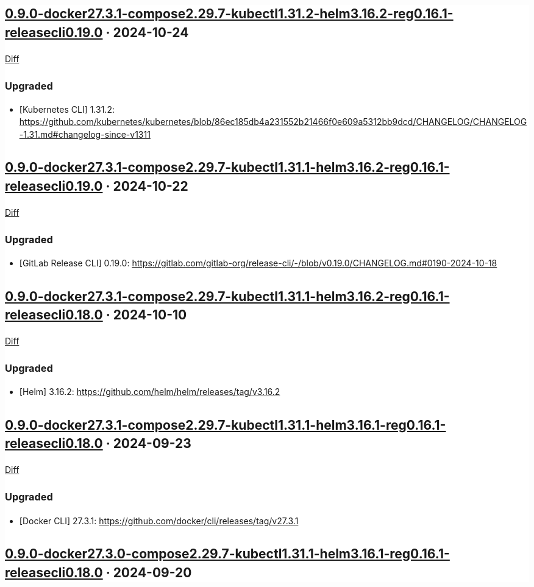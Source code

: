 

## [0.9.0-docker27.3.1-compose2.29.7-kubectl1.31.2-helm3.16.2-reg0.16.1-releasecli0.19.0] · 2024-10-24
[0.9.0-docker27.3.1-compose2.29.7-kubectl1.31.2-helm3.16.2-reg0.16.1-releasecli0.19.0]: /../../tree/0.9.0-docker27.3.1-compose2.29.7-kubectl1.31.2-helm3.16.2-reg0.16.1-releasecli0.19.0

[Diff](/../../compare/0.9.0-docker27.3.1-compose2.29.7-kubectl1.31.1-helm3.16.2-reg0.16.1-releasecli0.19.0...0.9.0-docker27.3.1-compose2.29.7-kubectl1.31.2-helm3.16.2-reg0.16.1-releasecli0.19.0)

### Upgraded

- [Kubernetes CLI] 1.31.2: <https://github.com/kubernetes/kubernetes/blob/86ec185db4a231552b21466f0e609a5312bb9dcd/CHANGELOG/CHANGELOG-1.31.md#changelog-since-v1311>




## [0.9.0-docker27.3.1-compose2.29.7-kubectl1.31.1-helm3.16.2-reg0.16.1-releasecli0.19.0] · 2024-10-22
[0.9.0-docker27.3.1-compose2.29.7-kubectl1.31.1-helm3.16.2-reg0.16.1-releasecli0.19.0]: /../../tree/0.9.0-docker27.3.1-compose2.29.7-kubectl1.31.1-helm3.16.2-reg0.16.1-releasecli0.19.0

[Diff](/../../compare/0.9.0-docker27.3.1-compose2.29.7-kubectl1.31.1-helm3.16.2-reg0.16.1-releasecli0.18.0...0.9.0-docker27.3.1-compose2.29.7-kubectl1.31.1-helm3.16.2-reg0.16.1-releasecli0.19.0)

### Upgraded

- [GitLab Release CLI] 0.19.0: <https://gitlab.com/gitlab-org/release-cli/-/blob/v0.19.0/CHANGELOG.md#0190-2024-10-18>




## [0.9.0-docker27.3.1-compose2.29.7-kubectl1.31.1-helm3.16.2-reg0.16.1-releasecli0.18.0] · 2024-10-10
[0.9.0-docker27.3.1-compose2.29.7-kubectl1.31.1-helm3.16.2-reg0.16.1-releasecli0.18.0]: /../../tree/0.9.0-docker27.3.1-compose2.29.7-kubectl1.31.1-helm3.16.2-reg0.16.1-releasecli0.18.0

[Diff](/../../compare/0.9.0-docker27.3.1-compose2.29.7-kubectl1.31.1-helm3.16.1-reg0.16.1-releasecli0.18.0...0.9.0-docker27.3.1-compose2.29.7-kubectl1.31.1-helm3.16.2-reg0.16.1-releasecli0.18.0)

### Upgraded

- [Helm] 3.16.2: <https://github.com/helm/helm/releases/tag/v3.16.2>




## [0.9.0-docker27.3.1-compose2.29.7-kubectl1.31.1-helm3.16.1-reg0.16.1-releasecli0.18.0] · 2024-09-23
[0.9.0-docker27.3.1-compose2.29.7-kubectl1.31.1-helm3.16.1-reg0.16.1-releasecli0.18.0]: /../../tree/0.9.0-docker27.3.1-compose2.29.7-kubectl1.31.1-helm3.16.1-reg0.16.1-releasecli0.18.0

[Diff](/../../compare/0.9.0-docker27.3.0-compose2.29.7-kubectl1.31.1-helm3.16.1-reg0.16.1-releasecli0.18.0...0.9.0-docker27.3.1-compose2.29.7-kubectl1.31.1-helm3.16.1-reg0.16.1-releasecli0.18.0)

### Upgraded

- [Docker CLI] 27.3.1: <https://github.com/docker/cli/releases/tag/v27.3.1>




## [0.9.0-docker27.3.0-compose2.29.7-kubectl1.31.1-helm3.16.1-reg0.16.1-releasecli0.18.0] · 2024-09-20
[0.9.0-docker27.3.0-compose2.29.7-kubectl1.31.1-helm3.16.1-reg0.16.1-releasecli0.18.0]: /../../tree/0.9.0-docker27.3.0-compose2.29.7-kubectl1.31.1-helm3.16.1-reg0.16.1-releasecli0.18.0


[0.9.0-docker28.5.1-compose2.40.0-kubectl1.34.1-helm3.19.0-reg0.16.1-releasecli0.24.0]: /../../tree/0.9.0-docker28.5.1-compose2.40.0-kubectl1.34.1-helm3.19.0-reg0.16.1-releasecli0.24.0
[0.9.0-docker28.5.0-compose2.40.0-kubectl1.34.1-helm3.19.0-reg0.16.1-releasecli0.24.0]: /../../tree/0.9.0-docker28.5.0-compose2.40.0-kubectl1.34.1-helm3.19.0-reg0.16.1-releasecli0.24.0
[0.9.0-docker28.4.0-compose2.39.4-kubectl1.34.1-helm3.19.0-reg0.16.1-releasecli0.24.0]: /../../tree/0.9.0-docker28.4.0-compose2.39.4-kubectl1.34.1-helm3.19.0-reg0.16.1-releasecli0.24.0
[0.9.0-docker28.4.0-compose2.39.3-kubectl1.34.1-helm3.19.0-reg0.16.1-releasecli0.24.0]: /../../tree/0.9.0-docker28.4.0-compose2.39.3-kubectl1.34.1-helm3.19.0-reg0.16.1-releasecli0.24.0
[0.9.0-docker28.4.0-compose2.39.3-kubectl1.34.1-helm3.18.6-reg0.16.1-releasecli0.24.0]: /../../tree/0.9.0-docker28.4.0-compose2.39.3-kubectl1.34.1-helm3.18.6-reg0.16.1-releasecli0.24.0
[0.9.0-docker28.4.0-compose2.39.3-kubectl1.34.0-helm3.18.6-reg0.16.1-releasecli0.24.0]: /../../tree/0.9.0-docker28.4.0-compose2.39.3-kubectl1.34.0-helm3.18.6-reg0.16.1-releasecli0.24.0
[0.9.0-docker28.4.0-compose2.39.2-kubectl1.34.0-helm3.18.6-reg0.16.1-releasecli0.24.0]: /../../tree/0.9.0-docker28.4.0-compose2.39.2-kubectl1.34.0-helm3.18.6-reg0.16.1-releasecli0.24.0
[0.9.0-docker28.3.3-compose2.39.2-kubectl1.34.0-helm3.18.6-reg0.16.1-releasecli0.24.0]: /../../tree/0.9.0-docker28.3.3-compose2.39.2-kubectl1.34.0-helm3.18.6-reg0.16.1-releasecli0.24.0
[0.9.0-docker28.3.3-compose2.39.2-kubectl1.33.4-helm3.18.6-reg0.16.1-releasecli0.24.0]: /../../tree/0.9.0-docker28.3.3-compose2.39.2-kubectl1.33.4-helm3.18.6-reg0.16.1-releasecli0.24.0
[0.9.0-docker28.3.3-compose2.39.2-kubectl1.33.4-helm3.18.5-reg0.16.1-releasecli0.24.0]: /../../tree/0.9.0-docker28.3.3-compose2.39.2-kubectl1.33.4-helm3.18.5-reg0.16.1-releasecli0.24.0
[0.9.0-docker28.3.3-compose2.39.2-kubectl1.33.3-helm3.18.4-reg0.16.1-releasecli0.24.0]: /../../tree/0.9.0-docker28.3.3-compose2.39.2-kubectl1.33.3-helm3.18.4-reg0.16.1-releasecli0.24.0
[0.9.0-docker28.3.3-compose2.39.1-kubectl1.33.3-helm3.18.4-reg0.16.1-releasecli0.24.0]: /../../tree/0.9.0-docker28.3.3-compose2.39.1-kubectl1.33.3-helm3.18.4-reg0.16.1-releasecli0.24.0
[0.9.0-docker28.3.2-compose2.39.1-kubectl1.33.3-helm3.18.4-reg0.16.1-releasecli0.24.0]: /../../tree/0.9.0-docker28.3.2-compose2.39.1-kubectl1.33.3-helm3.18.4-reg0.16.1-releasecli0.24.0
[0.9.0-docker28.3.2-compose2.39.0-kubectl1.33.3-helm3.18.4-reg0.16.1-releasecli0.24.0]: /../../tree/0.9.0-docker28.3.2-compose2.39.0-kubectl1.33.3-helm3.18.4-reg0.16.1-releasecli0.24.0
[0.9.0-docker28.3.2-compose2.38.2-kubectl1.33.3-helm3.18.4-reg0.16.1-releasecli0.24.0]: /../../tree/0.9.0-docker28.3.2-compose2.38.2-kubectl1.33.3-helm3.18.4-reg0.16.1-releasecli0.24.0
[0.9.0-docker28.3.2-compose2.38.2-kubectl1.33.2-helm3.18.4-reg0.16.1-releasecli0.24.0]: /../../tree/0.9.0-docker28.3.2-compose2.38.2-kubectl1.33.2-helm3.18.4-reg0.16.1-releasecli0.24.0
[0.9.0-docker28.3.1-compose2.38.2-kubectl1.33.2-helm3.18.4-reg0.16.1-releasecli0.24.0]: /../../tree/0.9.0-docker28.3.1-compose2.38.2-kubectl1.33.2-helm3.18.4-reg0.16.1-releasecli0.24.0
[0.9.0-docker28.3.1-compose2.38.2-kubectl1.33.2-helm3.18.3-reg0.16.1-releasecli0.24.0]: /../../tree/0.9.0-docker28.3.1-compose2.38.2-kubectl1.33.2-helm3.18.3-reg0.16.1-releasecli0.24.0
[0.9.0-docker28.3.1-compose2.38.1-kubectl1.33.2-helm3.18.3-reg0.16.1-releasecli0.24.0]: /../../tree/0.9.0-docker28.3.1-compose2.38.1-kubectl1.33.2-helm3.18.3-reg0.16.1-releasecli0.24.0
[0.9.0-docker28.3.0-compose2.38.1-kubectl1.33.2-helm3.18.3-reg0.16.1-releasecli0.24.0]: /../../tree/0.9.0-docker28.3.0-compose2.38.1-kubectl1.33.2-helm3.18.3-reg0.16.1-releasecli0.24.0
[0.9.0-docker28.3.0-compose2.38.0-kubectl1.33.2-helm3.18.3-reg0.16.1-releasecli0.24.0]: /../../tree/0.9.0-docker28.3.0-compose2.38.0-kubectl1.33.2-helm3.18.3-reg0.16.1-releasecli0.24.0
[0.9.0-docker28.3.0-compose2.37.3-kubectl1.33.2-helm3.18.3-reg0.16.1-releasecli0.24.0]: /../../tree/0.9.0-docker28.3.0-compose2.37.3-kubectl1.33.2-helm3.18.3-reg0.16.1-releasecli0.24.0
[0.9.0-docker28.2.2-compose2.37.2-kubectl1.33.2-helm3.18.3-reg0.16.1-releasecli0.24.0]: /../../tree/0.9.0-docker28.2.2-compose2.37.2-kubectl1.33.2-helm3.18.3-reg0.16.1-releasecli0.24.0
[0.9.0-docker28.2.2-compose2.37.1-kubectl1.33.2-helm3.18.3-reg0.16.1-releasecli0.24.0]: /../../tree/0.9.0-docker28.2.2-compose2.37.1-kubectl1.33.2-helm3.18.3-reg0.16.1-releasecli0.24.0
[0.9.0-docker28.2.2-compose2.37.1-kubectl1.33.1-helm3.18.3-reg0.16.1-releasecli0.24.0]: /../../tree/0.9.0-docker28.2.2-compose2.37.1-kubectl1.33.1-helm3.18.3-reg0.16.1-releasecli0.24.0
[0.9.0-docker28.2.2-compose2.37.1-kubectl1.33.1-helm3.18.2-reg0.16.1-releasecli0.24.0]: /../../tree/0.9.0-docker28.2.2-compose2.37.1-kubectl1.33.1-helm3.18.2-reg0.16.1-releasecli0.24.0
[0.9.0-docker28.2.2-compose2.37.0-kubectl1.33.1-helm3.18.2-reg0.16.1-releasecli0.24.0]: /../../tree/0.9.0-docker28.2.2-compose2.37.0-kubectl1.33.1-helm3.18.2-reg0.16.1-releasecli0.24.0
[0.9.0-docker28.2.2-compose2.36.2-kubectl1.33.1-helm3.18.2-reg0.16.1-releasecli0.24.0]: /../../tree/0.9.0-docker28.2.2-compose2.36.2-kubectl1.33.1-helm3.18.2-reg0.16.1-releasecli0.24.0
[0.9.0-docker28.2.2-compose2.36.2-kubectl1.33.1-helm3.18.1-reg0.16.1-releasecli0.23.0]: /../../tree/0.9.0-docker28.2.2-compose2.36.2-kubectl1.33.1-helm3.18.1-reg0.16.1-releasecli0.23.0
[0.9.0-docker28.2.1-compose2.36.2-kubectl1.33.1-helm3.18.1-reg0.16.1-releasecli0.23.0]: /../../tree/0.9.0-docker28.2.1-compose2.36.2-kubectl1.33.1-helm3.18.1-reg0.16.1-releasecli0.23.0
[0.9.0-docker28.2.0-compose2.36.2-kubectl1.33.1-helm3.18.0-reg0.16.1-releasecli0.23.0]: /../../tree/0.9.0-docker28.2.0-compose2.36.2-kubectl1.33.1-helm3.18.0-reg0.16.1-releasecli0.23.0
[0.9.0-docker28.1.1-compose2.36.2-kubectl1.33.1-helm3.18.0-reg0.16.1-releasecli0.23.0]: /../../tree/0.9.0-docker28.1.1-compose2.36.2-kubectl1.33.1-helm3.18.0-reg0.16.1-releasecli0.23.0
[0.9.0-docker28.1.1-compose2.36.1-kubectl1.33.1-helm3.18.0-reg0.16.1-releasecli0.23.0]: /../../tree/0.9.0-docker28.1.1-compose2.36.1-kubectl1.33.1-helm3.18.0-reg0.16.1-releasecli0.23.0
[0.9.0-docker28.1.1-compose2.36.0-kubectl1.33.1-helm3.17.3-reg0.16.1-releasecli0.23.0]: /../../tree/0.9.0-docker28.1.1-compose2.36.0-kubectl1.33.1-helm3.17.3-reg0.16.1-releasecli0.23.0
[0.9.0-docker28.1.1-compose2.36.0-kubectl1.33.0-helm3.17.3-reg0.16.1-releasecli0.23.0]: /../../tree/0.9.0-docker28.1.1-compose2.36.0-kubectl1.33.0-helm3.17.3-reg0.16.1-releasecli0.23.0
[0.9.0-docker28.1.1-compose2.35.1-kubectl1.33.0-helm3.17.3-reg0.16.1-releasecli0.23.0]: /../../tree/0.9.0-docker28.1.1-compose2.35.1-kubectl1.33.0-helm3.17.3-reg0.16.1-releasecli0.23.0
[0.9.0-docker28.1.1-compose2.35.1-kubectl1.32.4-helm3.17.3-reg0.16.1-releasecli0.23.0]: /../../tree/0.9.0-docker28.1.1-compose2.35.1-kubectl1.32.4-helm3.17.3-reg0.16.1-releasecli0.23.0
[0.9.0-docker28.1.1-compose2.35.1-kubectl1.32.3-helm3.17.3-reg0.16.1-releasecli0.23.0]: /../../tree/0.9.0-docker28.1.1-compose2.35.1-kubectl1.32.3-helm3.17.3-reg0.16.1-releasecli0.23.0
[0.9.0-docker28.1.0-compose2.35.1-kubectl1.32.3-helm3.17.3-reg0.16.1-releasecli0.23.0]: /../../tree/0.9.0-docker28.1.0-compose2.35.1-kubectl1.32.3-helm3.17.3-reg0.16.1-releasecli0.23.0
[0.9.0-docker28.0.4-compose2.35.0-kubectl1.32.3-helm3.17.3-reg0.16.1-releasecli0.23.0]: /../../tree/0.9.0-docker28.0.4-compose2.35.0-kubectl1.32.3-helm3.17.3-reg0.16.1-releasecli0.23.0
[0.9.0-docker28.0.4-compose2.34.0-kubectl1.32.3-helm3.17.3-reg0.16.1-releasecli0.23.0]: /../../tree/0.9.0-docker28.0.4-compose2.34.0-kubectl1.32.3-helm3.17.3-reg0.16.1-releasecli0.23.0
[0.9.0-docker28.0.4-compose2.34.0-kubectl1.32.3-helm3.17.2-reg0.16.1-releasecli0.23.0]: /../../tree/0.9.0-docker28.0.4-compose2.34.0-kubectl1.32.3-helm3.17.2-reg0.16.1-releasecli0.23.0
[0.9.0-docker28.0.3-compose2.34.0-kubectl1.32.3-helm3.17.2-reg0.16.1-releasecli0.23.0]: /../../tree/0.9.0-docker28.0.3-compose2.34.0-kubectl1.32.3-helm3.17.2-reg0.16.1-releasecli0.23.0
[0.9.0-docker28.0.2-compose2.34.0-kubectl1.32.3-helm3.17.2-reg0.16.1-releasecli0.23.0]: /../../tree/0.9.0-docker28.0.2-compose2.34.0-kubectl1.32.3-helm3.17.2-reg0.16.1-releasecli0.23.0
[0.9.0-docker28.0.2-compose2.34.0-kubectl1.32.3-helm3.17.2-reg0.16.1-releasecli0.22.0]: /../../tree/0.9.0-docker28.0.2-compose2.34.0-kubectl1.32.3-helm3.17.2-reg0.16.1-releasecli0.22.0
[0.9.0-docker28.0.1-compose2.34.0-kubectl1.32.3-helm3.17.2-reg0.16.1-releasecli0.22.0]: /../../tree/0.9.0-docker28.0.1-compose2.34.0-kubectl1.32.3-helm3.17.2-reg0.16.1-releasecli0.22.0
[0.9.0-docker28.0.1-compose2.33.1-kubectl1.32.3-helm3.17.1-reg0.16.1-releasecli0.22.0]: /../../tree/0.9.0-docker28.0.1-compose2.33.1-kubectl1.32.3-helm3.17.1-reg0.16.1-releasecli0.22.0
[0.9.0-docker28.0.1-compose2.33.1-kubectl1.32.2-helm3.17.1-reg0.16.1-releasecli0.22.0]: /../../tree/0.9.0-docker28.0.1-compose2.33.1-kubectl1.32.2-helm3.17.1-reg0.16.1-releasecli0.22.0
[0.9.0-docker28.0.0-compose2.33.1-kubectl1.32.2-helm3.17.1-reg0.16.1-releasecli0.22.0]: /../../tree/0.9.0-docker28.0.0-compose2.33.1-kubectl1.32.2-helm3.17.1-reg0.16.1-releasecli0.22.0
[0.9.0-docker28.0.0-compose2.33.0-kubectl1.32.2-helm3.17.1-reg0.16.1-releasecli0.22.0]: /../../tree/0.9.0-docker28.0.0-compose2.33.0-kubectl1.32.2-helm3.17.1-reg0.16.1-releasecli0.22.0
[0.9.0-docker27.5.1-compose2.33.0-kubectl1.32.2-helm3.17.1-reg0.16.1-releasecli0.22.0]: /../../tree/0.9.0-docker27.5.1-compose2.33.0-kubectl1.32.2-helm3.17.1-reg0.16.1-releasecli0.22.0
[0.9.0-docker27.5.1-compose2.33.0-kubectl1.32.2-helm3.17.1-reg0.16.1-releasecli0.21.0]: /../../tree/0.9.0-docker27.5.1-compose2.33.0-kubectl1.32.2-helm3.17.1-reg0.16.1-releasecli0.21.0
[0.9.0-docker27.5.1-compose2.33.0-kubectl1.32.1-helm3.17.0-reg0.16.1-releasecli0.21.0]: /../../tree/0.9.0-docker27.5.1-compose2.33.0-kubectl1.32.1-helm3.17.0-reg0.16.1-releasecli0.21.0
[0.9.0-docker27.5.1-compose2.32.4-kubectl1.32.1-helm3.17.0-reg0.16.1-releasecli0.21.0]: /../../tree/0.9.0-docker27.5.1-compose2.32.4-kubectl1.32.1-helm3.17.0-reg0.16.1-releasecli0.21.0
[0.9.0-docker27.5.0-compose2.32.4-kubectl1.32.1-helm3.17.0-reg0.16.1-releasecli0.21.0]: /../../tree/0.9.0-docker27.5.0-compose2.32.4-kubectl1.32.1-helm3.17.0-reg0.16.1-releasecli0.21.0
[0.9.0-docker27.5.0-compose2.32.4-kubectl1.32.1-helm3.17.0-reg0.16.1-releasecli0.20.0]: /../../tree/0.9.0-docker27.5.0-compose2.32.4-kubectl1.32.1-helm3.17.0-reg0.16.1-releasecli0.20.0
[0.9.0-docker27.5.0-compose2.32.3-kubectl1.32.0-helm3.16.4-reg0.16.1-releasecli0.20.0]: /../../tree/0.9.0-docker27.5.0-compose2.32.3-kubectl1.32.0-helm3.16.4-reg0.16.1-releasecli0.20.0
[0.9.0-docker27.4.1-compose2.32.2-kubectl1.32.0-helm3.16.4-reg0.16.1-releasecli0.20.0]: /../../tree/0.9.0-docker27.4.1-compose2.32.2-kubectl1.32.0-helm3.16.4-reg0.16.1-releasecli0.20.0
[0.9.0-docker27.4.1-compose2.32.1-kubectl1.32.0-helm3.16.4-reg0.16.1-releasecli0.20.0]: /../../tree/0.9.0-docker27.4.1-compose2.32.1-kubectl1.32.0-helm3.16.4-reg0.16.1-releasecli0.20.0
[0.9.0-docker27.4.0-compose2.32.1-kubectl1.32.0-helm3.16.4-reg0.16.1-releasecli0.20.0]: /../../tree/0.9.0-docker27.4.0-compose2.32.1-kubectl1.32.0-helm3.16.4-reg0.16.1-releasecli0.20.0
[0.9.0-docker27.4.0-compose2.32.0-kubectl1.32.0-helm3.16.3-reg0.16.1-releasecli0.20.0]: /../../tree/0.9.0-docker27.4.0-compose2.32.0-kubectl1.32.0-helm3.16.3-reg0.16.1-releasecli0.20.0
[0.9.0-docker27.4.0-compose2.31.0-kubectl1.31.3-helm3.16.3-reg0.16.1-releasecli0.20.0]: /../../tree/0.9.0-docker27.4.0-compose2.31.0-kubectl1.31.3-helm3.16.3-reg0.16.1-releasecli0.20.0
[0.9.0-docker27.3.1-compose2.31.0-kubectl1.31.3-helm3.16.3-reg0.16.1-releasecli0.20.0]: /../../tree/0.9.0-docker27.3.1-compose2.31.0-kubectl1.31.3-helm3.16.3-reg0.16.1-releasecli0.20.0
[0.9.0-docker27.3.1-compose2.31.0-kubectl1.31.3-helm3.16.3-reg0.16.1-releasecli0.19.0]: /../../tree/0.9.0-docker27.3.1-compose2.31.0-kubectl1.31.3-helm3.16.3-reg0.16.1-releasecli0.19.0
[0.9.0-docker27.3.1-compose2.30.3-kubectl1.31.3-helm3.16.3-reg0.16.1-releasecli0.19.0]: /../../tree/0.9.0-docker27.3.1-compose2.30.3-kubectl1.31.3-helm3.16.3-reg0.16.1-releasecli0.19.0
[0.9.0-docker27.3.1-compose2.30.3-kubectl1.31.2-helm3.16.3-reg0.16.1-releasecli0.19.0]: /../../tree/0.9.0-docker27.3.1-compose2.30.3-kubectl1.31.2-helm3.16.3-reg0.16.1-releasecli0.19.0
[0.9.0-docker27.3.1-compose2.30.3-kubectl1.31.2-helm3.16.2-reg0.16.1-releasecli0.19.0]: /../../tree/0.9.0-docker27.3.1-compose2.30.3-kubectl1.31.2-helm3.16.2-reg0.16.1-releasecli0.19.0
[0.9.0-docker27.3.1-compose2.30.2-kubectl1.31.2-helm3.16.2-reg0.16.1-releasecli0.19.0]: /../../tree/0.9.0-docker27.3.1-compose2.30.2-kubectl1.31.2-helm3.16.2-reg0.16.1-releasecli0.19.0
[0.9.0-docker27.3.1-compose2.30.1-kubectl1.31.2-helm3.16.2-reg0.16.1-releasecli0.19.0]: /../../tree/0.9.0-docker27.3.1-compose2.30.1-kubectl1.31.2-helm3.16.2-reg0.16.1-releasecli0.19.0
[0.9.0-docker27.3.1-compose2.30.0-kubectl1.31.2-helm3.16.2-reg0.16.1-releasecli0.19.0]: /../../tree/0.9.0-docker27.3.1-compose2.30.0-kubectl1.31.2-helm3.16.2-reg0.16.1-releasecli0.19.0
[0.9.0-docker27.3.0-compose2.29.6-kubectl1.31.1-helm3.16.1-reg0.16.1-releasecli0.18.0]: /../../tree/0.9.0-docker27.3.0-compose2.29.6-kubectl1.31.1-helm3.16.1-reg0.16.1-releasecli0.18.0
[0.9.0-docker27.2.1-compose2.29.5-kubectl1.31.1-helm3.16.1-reg0.16.1-releasecli0.18.0]: /../../tree/0.9.0-docker27.2.1-compose2.29.5-kubectl1.31.1-helm3.16.1-reg0.16.1-releasecli0.18.0
[0.9.0-docker27.2.1-compose2.29.4-kubectl1.31.1-helm3.16.1-reg0.16.1-releasecli0.18.0]: /../../tree/0.9.0-docker27.2.1-compose2.29.4-kubectl1.31.1-helm3.16.1-reg0.16.1-releasecli0.18.0
[0.9.0-docker27.2.1-compose2.29.3-kubectl1.31.1-helm3.16.0-reg0.16.1-releasecli0.18.0]: /../../tree/0.9.0-docker27.2.1-compose2.29.3-kubectl1.31.1-helm3.16.0-reg0.16.1-releasecli0.18.0
[0.9.0-docker27.2.0-compose2.29.2-kubectl1.31.0-helm3.15.4-reg0.16.1-releasecli0.18.0]: /../../tree/0.9.0-docker27.2.0-compose2.29.2-kubectl1.31.0-helm3.15.4-reg0.16.1-releasecli0.18.0
[0.9.0-docker27.1.2-compose2.29.2-kubectl1.31.0-helm3.15.4-reg0.16.1-releasecli0.18.0]: /../../tree/0.9.0-docker27.1.2-compose2.29.2-kubectl1.31.0-helm3.15.4-reg0.16.1-releasecli0.18.0
[0.9.0-docker27.1.2-compose2.29.1-kubectl1.31.0-helm3.15.4-reg0.16.1-releasecli0.18.0]: /../../tree/0.9.0-docker27.1.2-compose2.29.1-kubectl1.31.0-helm3.15.4-reg0.16.1-releasecli0.18.0
[0.9.0-docker27.1.2-compose2.29.1-kubectl1.31.0-helm3.15.3-reg0.16.1-releasecli0.18.0]: /../../tree/0.9.0-docker27.1.2-compose2.29.1-kubectl1.31.0-helm3.15.3-reg0.16.1-releasecli0.18.0
[0.9.0-docker27.1.1-compose2.29.1-kubectl1.30.3-helm3.15.3-reg0.16.1-releasecli0.18.0]: /../../tree/0.9.0-docker27.1.1-compose2.29.1-kubectl1.30.3-helm3.15.3-reg0.16.1-releasecli0.18.0
[0.9.0-docker27.1.0-compose2.29.0-kubectl1.30.3-helm3.15.3-reg0.16.1-releasecli0.18.0]: /../../tree/0.9.0-docker27.1.0-compose2.29.0-kubectl1.30.3-helm3.15.3-reg0.16.1-releasecli0.18.0
[0.9.0-docker27.0.3-compose2.29.0-kubectl1.30.3-helm3.15.3-reg0.16.1-releasecli0.18.0]: /../../tree/0.9.0-docker27.0.3-compose2.29.0-kubectl1.30.3-helm3.15.3-reg0.16.1-releasecli0.18.0
[0.9.0-docker27.0.3-compose2.28.1-kubectl1.30.3-helm3.15.3-reg0.16.1-releasecli0.18.0]: /../../tree/0.9.0-docker27.0.3-compose2.28.1-kubectl1.30.3-helm3.15.3-reg0.16.1-releasecli0.18.0
[0.9.0-docker27.0.3-compose2.28.1-kubectl1.30.2-helm3.15.3-reg0.16.1-releasecli0.18.0]: /../../tree/0.9.0-docker27.0.3-compose2.28.1-kubectl1.30.2-helm3.15.3-reg0.16.1-releasecli0.18.0
[0.9.0-docker27.0.3-compose2.28.1-kubectl1.30.2-helm3.15.2-reg0.16.1-releasecli0.18.0]: /../../tree/0.9.0-docker27.0.3-compose2.28.1-kubectl1.30.2-helm3.15.2-reg0.16.1-releasecli0.18.0
[0.9.0-docker27.0.2-compose2.28.1-kubectl1.30.2-helm3.15.2-reg0.16.1-releasecli0.18.0]: /../../tree/0.9.0-docker27.0.2-compose2.28.1-kubectl1.30.2-helm3.15.2-reg0.16.1-releasecli0.18.0
[0.9.0-docker27.0.1-compose2.28.1-kubectl1.30.2-helm3.15.2-reg0.16.1-releasecli0.18.0]: /../../tree/0.9.0-docker27.0.1-compose2.28.1-kubectl1.30.2-helm3.15.2-reg0.16.1-releasecli0.18.0
[0.9.0-docker26.1.4-compose2.28.1-kubectl1.30.2-helm3.15.2-reg0.16.1-releasecli0.18.0]: /../../tree/0.9.0-docker26.1.4-compose2.28.1-kubectl1.30.2-helm3.15.2-reg0.16.1-releasecli0.18.0
[0.9.0-docker26.1.4-compose2.28.0-kubectl1.30.2-helm3.15.2-reg0.16.1-releasecli0.18.0]: /../../tree/0.9.0-docker26.1.4-compose2.28.0-kubectl1.30.2-helm3.15.2-reg0.16.1-releasecli0.18.0
[0.9.0-docker26.1.4-compose2.27.3-kubectl1.30.2-helm3.15.2-reg0.16.1-releasecli0.18.0]: /../../tree/0.9.0-docker26.1.4-compose2.27.3-kubectl1.30.2-helm3.15.2-reg0.16.1-releasecli0.18.0
[0.9.0-docker26.1.4-compose2.27.2-kubectl1.30.2-helm3.15.2-reg0.16.1-releasecli0.18.0]: /../../tree/0.9.0-docker26.1.4-compose2.27.2-kubectl1.30.2-helm3.15.2-reg0.16.1-releasecli0.18.0
[0.9.0-docker26.1.4-compose2.27.1-kubectl1.30.2-helm3.15.2-reg0.16.1-releasecli0.18.0]: /../../tree/0.9.0-docker26.1.4-compose2.27.1-kubectl1.30.2-helm3.15.2-reg0.16.1-releasecli0.18.0